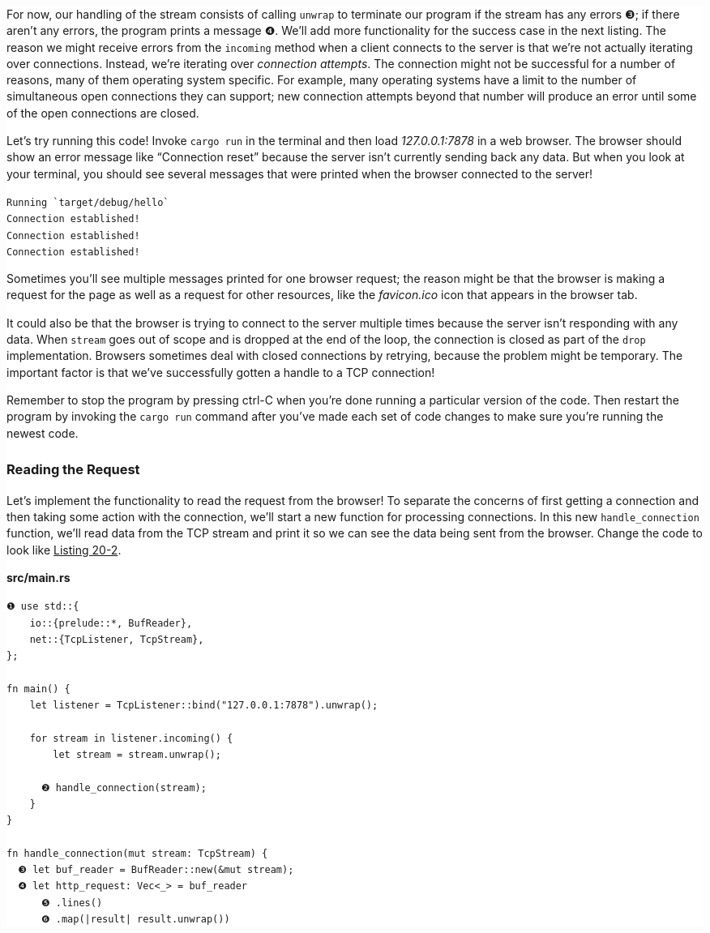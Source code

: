 For now, our handling of the stream consists of calling `unwrap` to terminate our program if the stream has any errors ❸; if there aren’t any errors, the program prints a message ❹. We’ll add more functionality for the success case in the next listing. The reason we might receive errors from the `incoming` method when a client connects to the server is that we’re not actually iterating over connections. Instead, we’re iterating over *connection attempts*. The connection might not be successful for a number of reasons, many of them operating system specific. For example, many operating systems have a limit to the number of simultaneous open connections they can support; new connection attempts beyond that number will produce an error until some of the open connections are closed.

Let’s try running this code! Invoke `cargo run` in the terminal and then load *127.0.0.1:7878* in a web browser. The browser should show an error message like “Connection reset” because the server isn’t currently sending back any data. But when you look at your terminal, you should see several messages that were printed when the browser connected to the server!

```
Running `target/debug/hello`
Connection established!
Connection established!
Connection established!
```

Sometimes you’ll see multiple messages printed for one browser request; the reason might be that the browser is making a request for the page as well as a request for other resources, like the *favicon.ico* icon that appears in the browser tab.

It could also be that the browser is trying to connect to the server multiple times because the server isn’t responding with any data. When `stream` goes out of scope and is dropped at the end of the loop, the connection is closed as part of the `drop` implementation. Browsers sometimes deal with closed connections by retrying, because the problem might be temporary. The important factor is that we’ve successfully gotten a handle to a TCP connection!

Remember to stop the program by pressing ctrl-C when you’re done running a particular version of the code. Then restart the program by invoking the `cargo run` command after you’ve made each set of code changes to make sure you’re running the newest code.

### Reading the Request

Let’s implement the functionality to read the request from the browser! To separate the concerns of first getting a connection and then taking some action with the connection, we’ll start a new function for processing connections. In this new `handle_connection` function, we’ll read data from the TCP stream and print it so we can see the data being sent from the browser. Change the code to look like [Listing 20-2](https://learning.oreilly.com/library/view/the-rust-programming/9781098156817/c20.xhtml#listing20-2).

**src/main.rs**

```
❶ use std::{
    io::{prelude::*, BufReader},
    net::{TcpListener, TcpStream},
};

fn main() {
    let listener = TcpListener::bind("127.0.0.1:7878").unwrap();

    for stream in listener.incoming() {
        let stream = stream.unwrap();

      ❷ handle_connection(stream);
    }
}

fn handle_connection(mut stream: TcpStream) {
  ❸ let buf_reader = BufReader::new(&mut stream);
  ❹ let http_request: Vec<_> = buf_reader
      ❺ .lines()
      ❻ .map(|result| result.unwrap())
```
